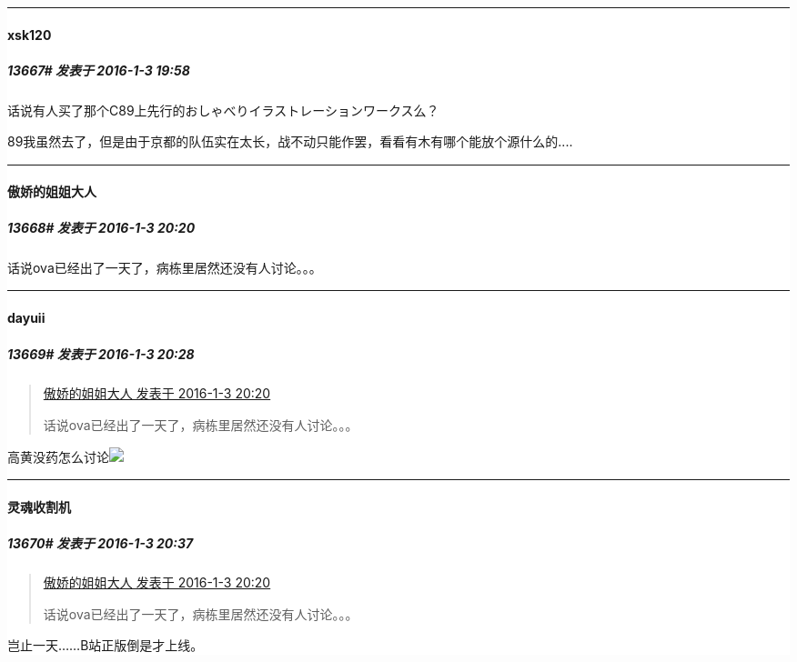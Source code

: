 -----

####  xsk120  
##### 13667#       发表于 2016-1-3 19:58




话说有人买了那个C89上先行的おしゃべりイラストレーションワークス么？

89我虽然去了，但是由于京都的队伍实在太长，战不动只能作罢，看看有木有哪个能放个源什么的....







-----

####  傲娇的姐姐大人  
##### 13668#       发表于 2016-1-3 20:20




话说ova已经出了一天了，病栋里居然还没有人讨论。。。







-----

####  dayuii  
##### 13669#       发表于 2016-1-3 20:28



<blockquote><a href="httphttps://bbs.saraba1st.com/2b/forum.php?mod=redirect&amp;goto=findpost&amp;pid=31208433&amp;ptid=1085129" target="_blank">傲娇的姐姐大人 发表于 2016-1-3 20:20</a>

话说ova已经出了一天了，病栋里居然还没有人讨论。。。</blockquote>
高黄没药怎么讨论<img src="https://static.saraba1st.com/image/smiley/face/91.gif" referrerpolicy="no-referrer">







-----

####  灵魂收割机  
##### 13670#       发表于 2016-1-3 20:37



<blockquote><a href="httphttps://bbs.saraba1st.com/2b/forum.php?mod=redirect&amp;goto=findpost&amp;pid=31208433&amp;ptid=1085129" target="_blank">傲娇的姐姐大人 发表于 2016-1-3 20:20</a>

话说ova已经出了一天了，病栋里居然还没有人讨论。。。</blockquote>
岂止一天……B站正版倒是才上线。
